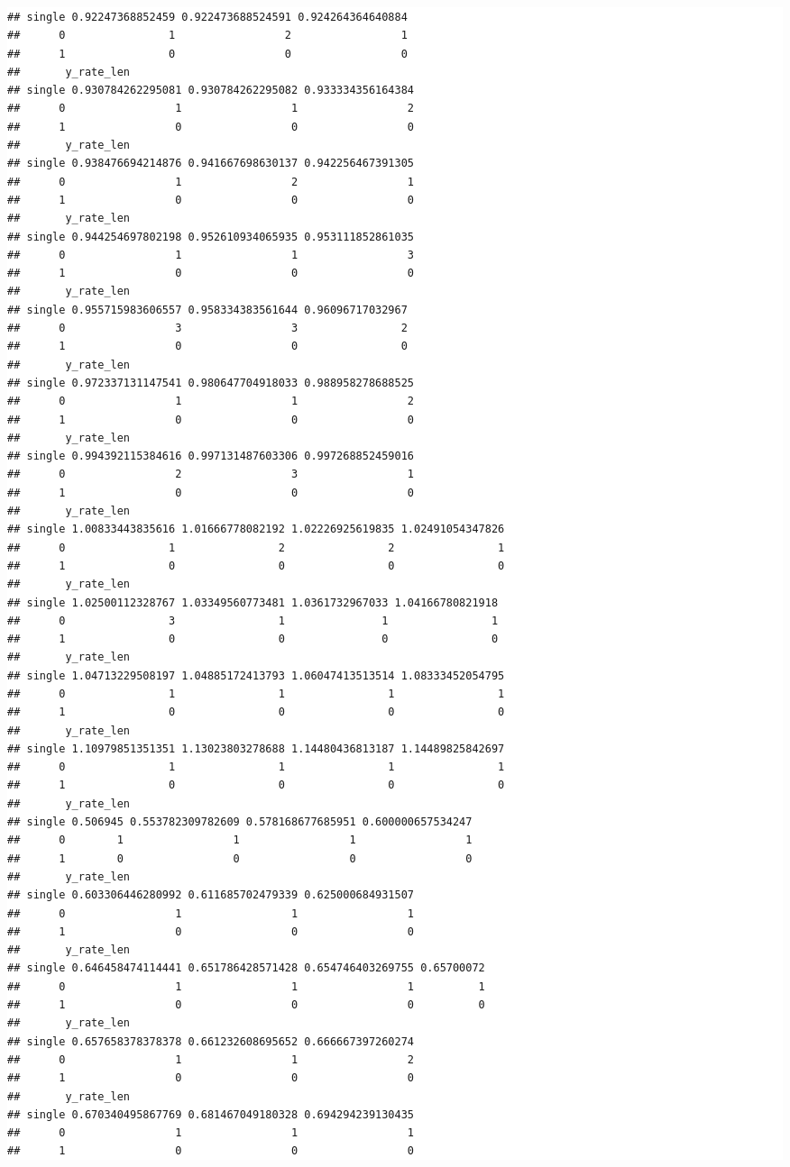 ```
## single 0.92247368852459 0.922473688524591 0.924264364640884
##      0                1                 2                 1
##      1                0                 0                 0
##       y_rate_len
## single 0.930784262295081 0.930784262295082 0.933334356164384
##      0                 1                 1                 2
##      1                 0                 0                 0
##       y_rate_len
## single 0.938476694214876 0.941667698630137 0.942256467391305
##      0                 1                 2                 1
##      1                 0                 0                 0
##       y_rate_len
## single 0.944254697802198 0.952610934065935 0.953111852861035
##      0                 1                 1                 3
##      1                 0                 0                 0
##       y_rate_len
## single 0.955715983606557 0.958334383561644 0.96096717032967
##      0                 3                 3                2
##      1                 0                 0                0
##       y_rate_len
## single 0.972337131147541 0.980647704918033 0.988958278688525
##      0                 1                 1                 2
##      1                 0                 0                 0
##       y_rate_len
## single 0.994392115384616 0.997131487603306 0.997268852459016
##      0                 2                 3                 1
##      1                 0                 0                 0
##       y_rate_len
## single 1.00833443835616 1.01666778082192 1.02226925619835 1.02491054347826
##      0                1                2                2                1
##      1                0                0                0                0
##       y_rate_len
## single 1.02500112328767 1.03349560773481 1.0361732967033 1.04166780821918
##      0                3                1               1                1
##      1                0                0               0                0
##       y_rate_len
## single 1.04713229508197 1.04885172413793 1.06047413513514 1.08333452054795
##      0                1                1                1                1
##      1                0                0                0                0
##       y_rate_len
## single 1.10979851351351 1.13023803278688 1.14480436813187 1.14489825842697
##      0                1                1                1                1
##      1                0                0                0                0
##       y_rate_len
## single 0.506945 0.553782309782609 0.578168677685951 0.600000657534247
##      0        1                 1                 1                 1
##      1        0                 0                 0                 0
##       y_rate_len
## single 0.603306446280992 0.611685702479339 0.625000684931507
##      0                 1                 1                 1
##      1                 0                 0                 0
##       y_rate_len
## single 0.646458474114441 0.651786428571428 0.654746403269755 0.65700072
##      0                 1                 1                 1          1
##      1                 0                 0                 0          0
##       y_rate_len
## single 0.657658378378378 0.661232608695652 0.666667397260274
##      0                 1                 1                 2
##      1                 0                 0                 0
##       y_rate_len
## single 0.670340495867769 0.681467049180328 0.694294239130435
##      0                 1                 1                 1
##      1                 0                 0                 0
```